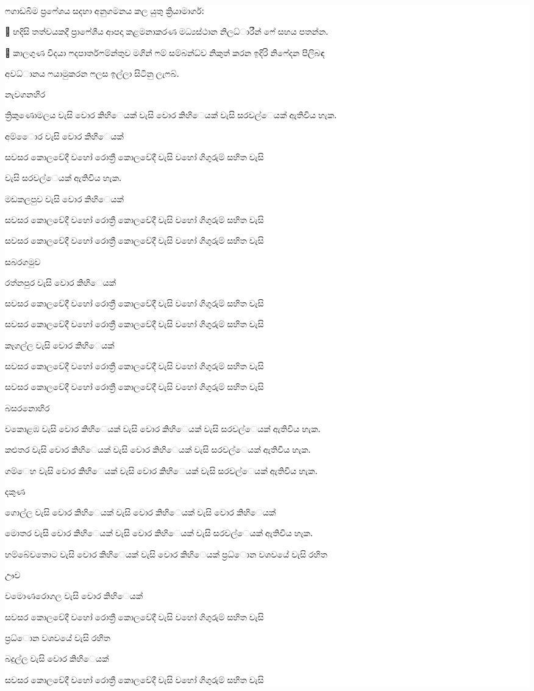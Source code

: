 ෆගාඩබිම ප්‍රෆේශය සදහා අනුගමනය කල යුතු ක්‍රියාමාර්ග:

 හදිසි තත්වයකදී ප්‍රාෆේශීය ආපදා කළමනාකරණ මධ්‍යස්ථාන නිලධ්‍ාරීන් ෆේ සහය පතන්න.

 කාලගුණ විදයා ෆදපාර්තෆම්න්තුව මගින් ෆම් සම්බන්ධ්‍ව නිකුත් කරන ඉදිරි නිෆේදන පිලිබඳ

අවධ්‍ානය ෆයාමුකරන ෆලස ඉල්ලා සිටිනු ලැෆබ්.

නැවගනහිර

ත්‍රිකුණොමලය වැසි වොර කිහිෙයක් වැසි වොර කිහිෙයක් වැසි සරවල්ෙයක් ඇතිවිය හැක.

අම්ෙොර වැසි වොර කිහිෙයක්

සවසර කොලවේදී වහෝ රොත්‍රී කොලවේදී වැසි වහෝ ගිගුරුම් සහිත වැසි

වැසි සරවල්ෙයක් ඇතිවිය හැක.

මඩකලපුව වැසි වොර කිහිෙයක්

සවසර කොලවේදී වහෝ රොත්‍රී කොලවේදී වැසි වහෝ ගිගුරුම් සහිත වැසි

සවසර කොලවේදී වහෝ රොත්‍රී කොලවේදී වැසි වහෝ ගිගුරුම් සහිත වැසි

සබරගමුව

රත්නපුර වැසි වොර කිහිෙයක්

සවසර කොලවේදී වහෝ රොත්‍රී කොලවේදී වැසි වහෝ ගිගුරුම් සහිත වැසි

සවසර කොලවේදී වහෝ රොත්‍රී කොලවේදී වැසි වහෝ ගිගුරුම් සහිත වැසි

කෑගල්ල වැසි වොර කිහිෙයක්

සවසර කොලවේදී වහෝ රොත්‍රී කොලවේදී වැසි වහෝ ගිගුරුම් සහිත වැසි

සවසර කොලවේදී වහෝ රොත්‍රී කොලවේදී වැසි වහෝ ගිගුරුම් සහිත වැසි

බසරනොහිර

වකොළඹ වැසි වොර කිහිෙයක් වැසි වොර කිහිෙයක් වැසි සරවල්ෙයක් ඇතිවිය හැක.

කළුතර වැසි වොර කිහිෙයක් වැසි වොර කිහිෙයක් වැසි සරවල්ෙයක් ඇතිවිය හැක.

ගම්ෙහ වැසි වොර කිහිෙයක් වැසි වොර කිහිෙයක් වැසි සරවල්ෙයක් ඇතිවිය හැක.

දකුණ

ගොල්ල වැසි වොර කිහිෙයක් වැසි වොර කිහිෙයක් වැසි වොර කිහිෙයක්

මොතර වැසි වොර කිහිෙයක් වැසි වොර කිහිෙයක් වැසි සරවල්ෙයක් ඇතිවිය හැක.

හම්බේවතොට වැසි වොර කිහිෙයක් වැසි වොර කිහිෙයක් ප්‍රධ්‍ොන වශවයේ වැසි රහිත

ඌව

වමොණරොගල වැසි වොර කිහිෙයක්

සවසර කොලවේදී වහෝ රොත්‍රී කොලවේදී වැසි වහෝ ගිගුරුම් සහිත වැසි

ප්‍රධ්‍ොන වශවයේ වැසි රහිත

බදුල්ල වැසි වොර කිහිෙයක්

සවසර කොලවේදී වහෝ රොත්‍රී කොලවේදී වැසි වහෝ ගිගුරුම් සහිත වැසි
